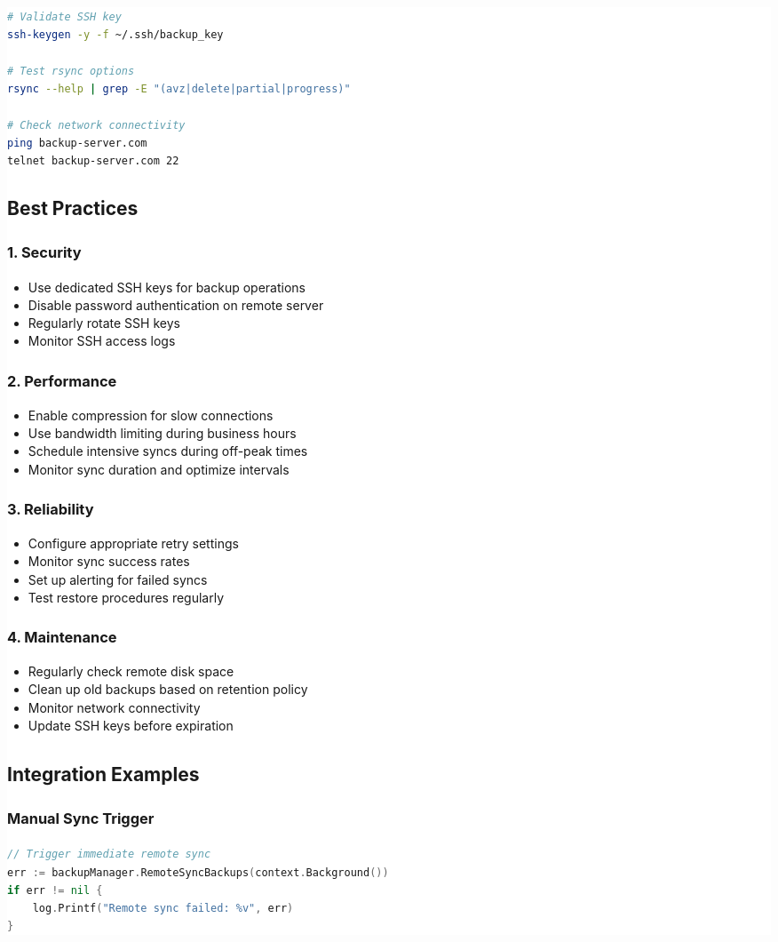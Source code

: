 ```bash
# Validate SSH key
ssh-keygen -y -f ~/.ssh/backup_key

# Test rsync options
rsync --help | grep -E "(avz|delete|partial|progress)"

# Check network connectivity
ping backup-server.com
telnet backup-server.com 22
```

## Best Practices

### 1. **Security**
- Use dedicated SSH keys for backup operations
- Disable password authentication on remote server
- Regularly rotate SSH keys
- Monitor SSH access logs

### 2. **Performance**
- Enable compression for slow connections
- Use bandwidth limiting during business hours
- Schedule intensive syncs during off-peak times
- Monitor sync duration and optimize intervals

### 3. **Reliability**
- Configure appropriate retry settings
- Monitor sync success rates
- Set up alerting for failed syncs
- Test restore procedures regularly

### 4. **Maintenance**
- Regularly check remote disk space
- Clean up old backups based on retention policy
- Monitor network connectivity
- Update SSH keys before expiration

## Integration Examples

### Manual Sync Trigger

```go
// Trigger immediate remote sync
err := backupManager.RemoteSyncBackups(context.Background())
if err != nil {
    log.Printf("Remote sync failed: %v", err)
}
```
